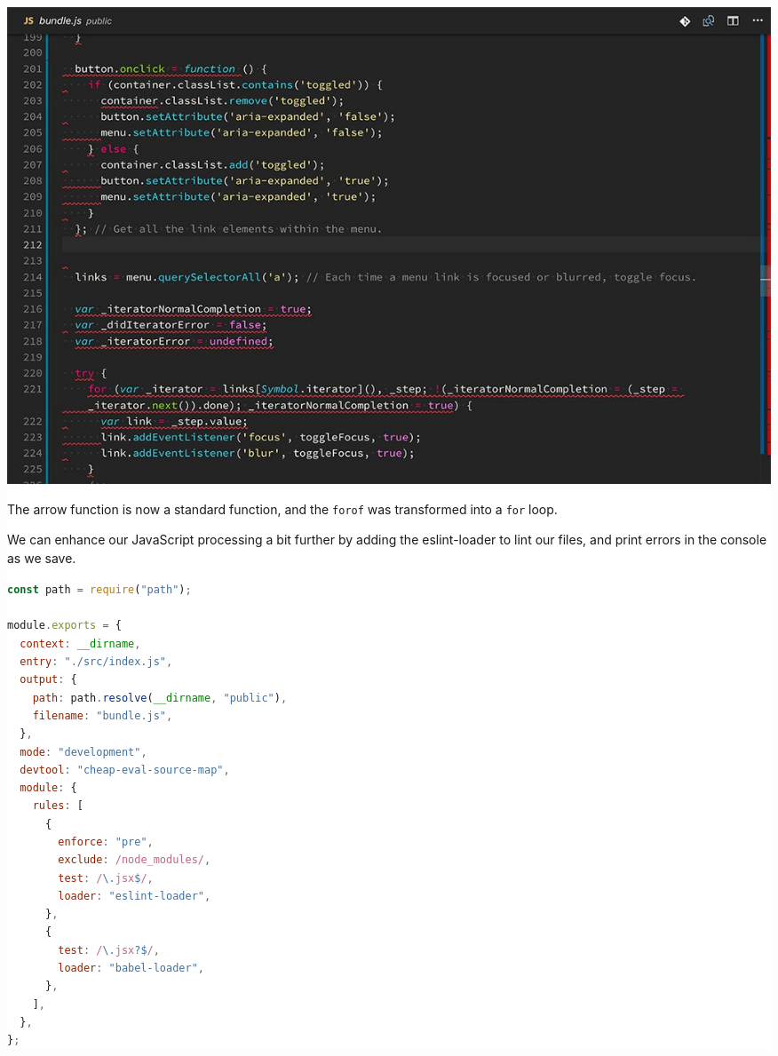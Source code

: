 ![The `bundle.js` file after the JS has been run through Babel.](transpiled-js.jpg)

The arrow function is now a standard function, and the `forof` was transformed into a `for` loop.

We can enhance our JavaScript processing a bit further by adding the eslint-loader to lint our files, and print errors in the console as we save.

```javascript
const path = require("path");

module.exports = {
  context: __dirname,
  entry: "./src/index.js",
  output: {
    path: path.resolve(__dirname, "public"),
    filename: "bundle.js",
  },
  mode: "development",
  devtool: "cheap-eval-source-map",
  module: {
    rules: [
      {
        enforce: "pre",
        exclude: /node_modules/,
        test: /\.jsx$/,
        loader: "eslint-loader",
      },
      {
        test: /\.jsx?$/,
        loader: "babel-loader",
      },
    ],
  },
};
```
